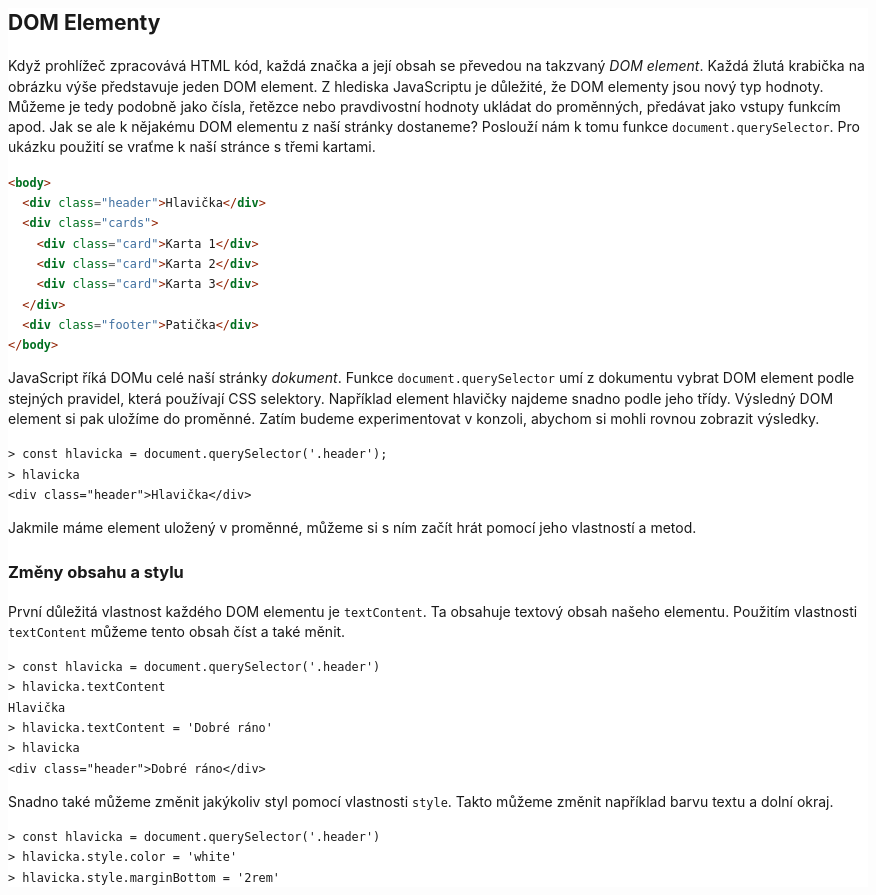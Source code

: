 ## DOM Elementy

Když prohlížeč zpracovává HTML kód, každá značka a její obsah se převedou na takzvaný _DOM element_. Každá žlutá krabička na obrázku výše představuje jeden DOM element. Z hlediska JavaScriptu je důležité, že DOM elementy jsou nový typ hodnoty. Můžeme je tedy podobně jako čísla, řetězce nebo pravdivostní hodnoty ukládat do proměnných, předávat jako vstupy funkcím apod. Jak se ale k nějakému DOM elementu z naší stránky dostaneme? Poslouží nám k tomu funkce `document.querySelector`. Pro ukázku použití se vraťme k naší stránce s třemi kartami.

```html
<body>
  <div class="header">Hlavička</div>
  <div class="cards">
    <div class="card">Karta 1</div>
    <div class="card">Karta 2</div>
    <div class="card">Karta 3</div>
  </div>
  <div class="footer">Patička</div>
</body>
```

JavaScript říká DOMu celé naší stránky _dokument_. Funkce `document.querySelector` umí z dokumentu vybrat DOM element podle stejných pravidel, která používají CSS selektory. Například element hlavičky najdeme snadno podle jeho třídy. Výsledný DOM element si pak uložíme do proměnné. Zatím budeme experimentovat v konzoli, abychom si mohli rovnou zobrazit výsledky.

```jscon
> const hlavicka = document.querySelector('.header');
> hlavicka
<div class="header">Hlavička</div>
```

Jakmile máme element uložený v proměnné, můžeme si s ním začít hrát pomocí jeho vlastností a metod.

### Změny obsahu a stylu

První důležitá vlastnost každého DOM elementu je `textContent`. Ta obsahuje textový obsah našeho elementu. Použitím vlastnosti `textContent` můžeme tento obsah číst a také měnit.

```jscon
> const hlavicka = document.querySelector('.header')
> hlavicka.textContent
Hlavička
> hlavicka.textContent = 'Dobré ráno'
> hlavicka
<div class="header">Dobré ráno</div>
```

Snadno také můžeme změnit jakýkoliv styl pomocí vlastnosti `style`. Takto můžeme změnit například barvu textu a dolní okraj.

```jscon
> const hlavicka = document.querySelector('.header')
> hlavicka.style.color = 'white'
> hlavicka.style.marginBottom = '2rem'
```
